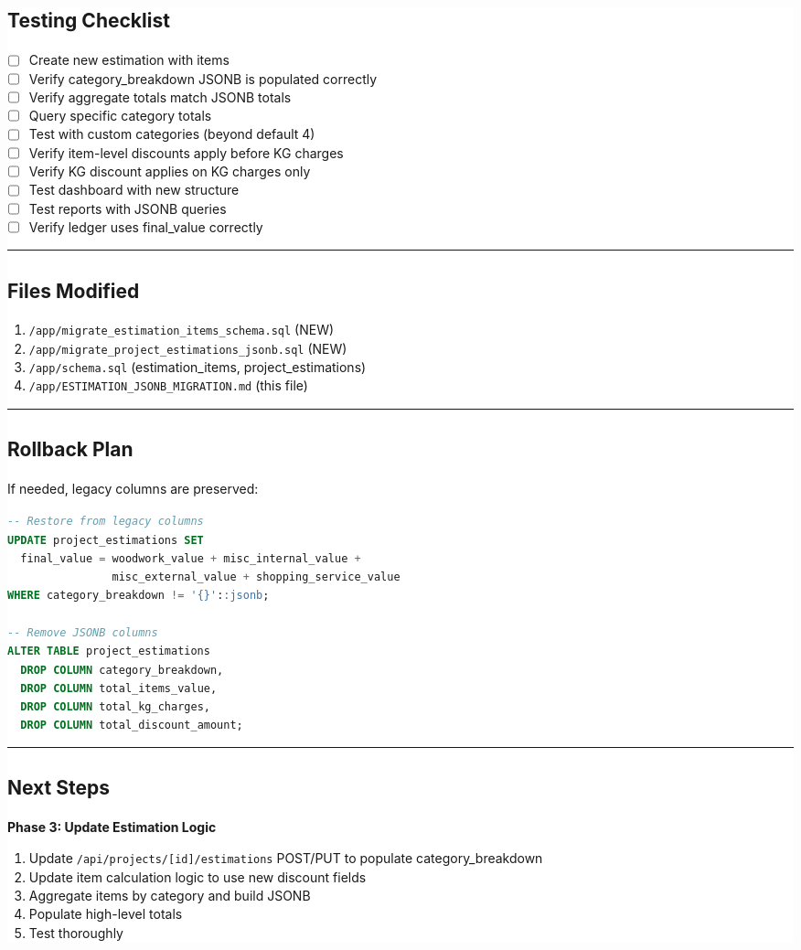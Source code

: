 
## **Testing Checklist**

- [ ] Create new estimation with items
- [ ] Verify category_breakdown JSONB is populated correctly
- [ ] Verify aggregate totals match JSONB totals
- [ ] Query specific category totals
- [ ] Test with custom categories (beyond default 4)
- [ ] Verify item-level discounts apply before KG charges
- [ ] Verify KG discount applies on KG charges only
- [ ] Test dashboard with new structure
- [ ] Test reports with JSONB queries
- [ ] Verify ledger uses final_value correctly

---

## **Files Modified**

1. `/app/migrate_estimation_items_schema.sql` (NEW)
2. `/app/migrate_project_estimations_jsonb.sql` (NEW)
3. `/app/schema.sql` (estimation_items, project_estimations)
4. `/app/ESTIMATION_JSONB_MIGRATION.md` (this file)

---

## **Rollback Plan**

If needed, legacy columns are preserved:
```sql
-- Restore from legacy columns
UPDATE project_estimations SET
  final_value = woodwork_value + misc_internal_value + 
                misc_external_value + shopping_service_value
WHERE category_breakdown != '{}'::jsonb;

-- Remove JSONB columns
ALTER TABLE project_estimations 
  DROP COLUMN category_breakdown,
  DROP COLUMN total_items_value,
  DROP COLUMN total_kg_charges,
  DROP COLUMN total_discount_amount;
```

---

## **Next Steps**

**Phase 3: Update Estimation Logic**
1. Update `/api/projects/[id]/estimations` POST/PUT to populate category_breakdown
2. Update item calculation logic to use new discount fields
3. Aggregate items by category and build JSONB
4. Populate high-level totals
5. Test thoroughly
